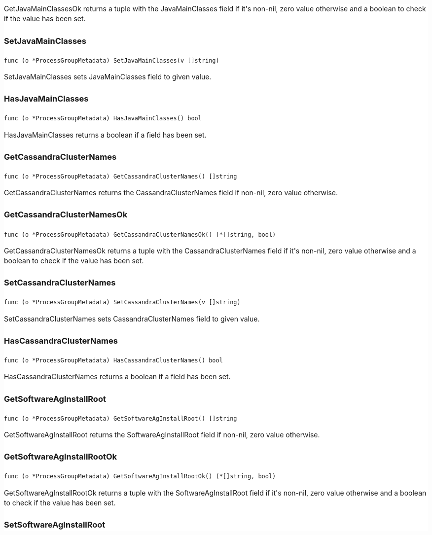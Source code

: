 GetJavaMainClassesOk returns a tuple with the JavaMainClasses field if it's non-nil, zero value otherwise
and a boolean to check if the value has been set.

### SetJavaMainClasses

`func (o *ProcessGroupMetadata) SetJavaMainClasses(v []string)`

SetJavaMainClasses sets JavaMainClasses field to given value.

### HasJavaMainClasses

`func (o *ProcessGroupMetadata) HasJavaMainClasses() bool`

HasJavaMainClasses returns a boolean if a field has been set.

### GetCassandraClusterNames

`func (o *ProcessGroupMetadata) GetCassandraClusterNames() []string`

GetCassandraClusterNames returns the CassandraClusterNames field if non-nil, zero value otherwise.

### GetCassandraClusterNamesOk

`func (o *ProcessGroupMetadata) GetCassandraClusterNamesOk() (*[]string, bool)`

GetCassandraClusterNamesOk returns a tuple with the CassandraClusterNames field if it's non-nil, zero value otherwise
and a boolean to check if the value has been set.

### SetCassandraClusterNames

`func (o *ProcessGroupMetadata) SetCassandraClusterNames(v []string)`

SetCassandraClusterNames sets CassandraClusterNames field to given value.

### HasCassandraClusterNames

`func (o *ProcessGroupMetadata) HasCassandraClusterNames() bool`

HasCassandraClusterNames returns a boolean if a field has been set.

### GetSoftwareAgInstallRoot

`func (o *ProcessGroupMetadata) GetSoftwareAgInstallRoot() []string`

GetSoftwareAgInstallRoot returns the SoftwareAgInstallRoot field if non-nil, zero value otherwise.

### GetSoftwareAgInstallRootOk

`func (o *ProcessGroupMetadata) GetSoftwareAgInstallRootOk() (*[]string, bool)`

GetSoftwareAgInstallRootOk returns a tuple with the SoftwareAgInstallRoot field if it's non-nil, zero value otherwise
and a boolean to check if the value has been set.

### SetSoftwareAgInstallRoot

